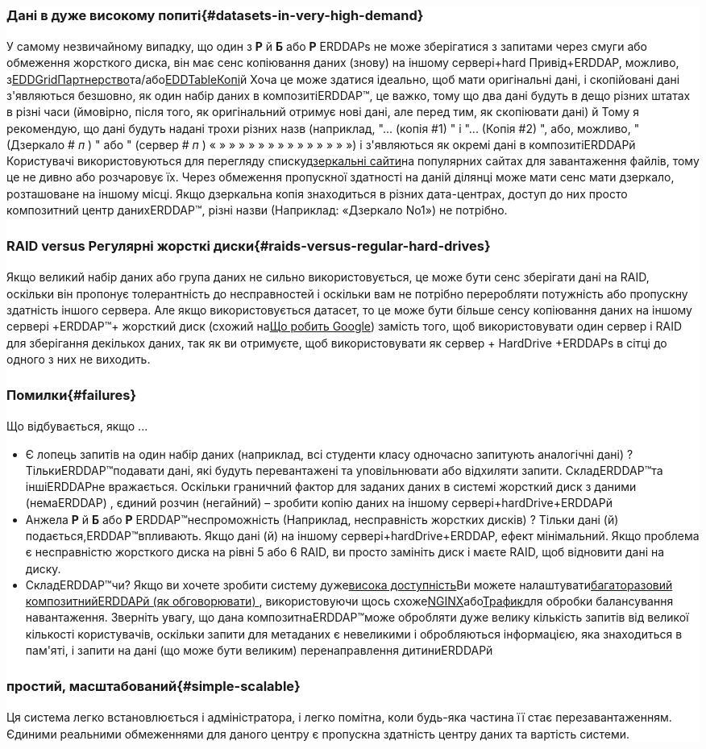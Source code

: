 ### Дані в дуже високому попиті{#datasets-in-very-high-demand} 
У самому незвичайному випадку, що один з **Р** й **Б** або **Р**  ERDDAPs не може зберігатися з запитами через смуги або обмеження жорсткого диска, він має сенс копіювання даних (знову) на іншому сервері+hard Привід+ERDDAP, можливо, з[EDDGridПартнерство](/docs/server-admin/datasets#eddgridcopy)та/або[EDDTableКопі](/docs/server-admin/datasets#eddtablecopy)й Хоча це може здатися ідеально, щоб мати оригінальні дані, і скопійовані дані з'являються безшовно, як один набір даних в композитіERDDAP™, це важко, тому що два дані будуть в дещо різних штатах в різні часи (ймовірно, після того, як оригінальний отримує нові дані, але перед тим, як скопіювати дані) й Тому я рекомендую, що дані будуть надані трохи різних назв (наприклад, "... (копія #1) " і "... (Копія #2) ", або, можливо, " (Дзеркало # *п* ) " або " (сервер # *п* ) « » » » » » » » » » » » » » ») і з'являються як окремі дані в композитіERDDAPй Користувачі використовуються для перегляду списку[дзеркальні сайти](https://en.wikipedia.org/wiki/Website#mirror_site)на популярних сайтах для завантаження файлів, тому це не дивно або розчаровує їх. Через обмеження пропускної здатності на даній ділянці може мати сенс мати дзеркало, розташоване на іншому місці. Якщо дзеркальна копія знаходиться в різних дата-центрах, доступ до них просто композитний центр данихERDDAP™, різні назви (Наприклад: «Дзеркало No1») не потрібно.

### RAID versus Регулярні жорсткі диски{#raids-versus-regular-hard-drives} 
Якщо великий набір даних або група даних не сильно використовується, це може бути сенс зберігати дані на RAID, оскільки він пропонує толерантність до несправностей і оскільки вам не потрібно переробляти потужність або пропускну здатність іншого сервера. Але якщо використовується датасет, то це може бути більше сенсу копіювання даних на іншому сервері +ERDDAP™+ жорсткий диск (схожий на[Що робить Google](https://storagemojo.com/2007/02/19/googles-disk-failure-experience/)) замість того, щоб використовувати один сервер і RAID для зберігання декількох даних, так як ви отримуєте, щоб використовувати як сервер + HardDrive +ERDDAPs в сітці до одного з них не виходить.

### Помилки{#failures} 
Що відбувається, якщо ...

* Є лопець запитів на один набір даних (наприклад, всі студенти класу одночасно запитують аналогічні дані) ?
ТількиERDDAP™подавати дані, які будуть перевантажені та уповільнювати або відхиляти запити. СкладERDDAP™та іншіERDDAPне вражається. Оскільки граничний фактор для заданих даних в системі жорсткий диск з даними (немаERDDAP) , єдиний розчин (негайний) – зробити копію даних на іншому сервері+hardDrive+ERDDAPй
* Анжела **Р** й **Б** або **Р**  ERDDAP™неспроможність (Наприклад, несправність жорстких дисків) ?
Тільки дані (й) подається,ERDDAP™впливають. Якщо дані (й) на іншому сервері+hardDrive+ERDDAP, ефект мінімальний. Якщо проблема є несправністю жорсткого диска на рівні 5 або 6 RAID, ви просто замініть диск і маєте RAID, щоб відновити дані на диску.
* СкладERDDAP™чи?
Якщо ви хочете зробити систему дуже[висока доступність](https://en.wikipedia.org/wiki/High_availability)Ви можете налаштувати[багаторазовий композитнийERDDAPй (як обговорювати) ](#multiple-composite-erddaps), використовуючи щось схоже[NGINX](https://www.nginx.com/)або[Трафик](https://traefik.io/)для обробки балансування навантаження. Зверніть увагу, що дана композитнаERDDAP™може обробляти дуже велику кількість запитів від великої кількості користувачів, оскільки
запити для метаданих є невеликими і обробляються інформацією, яка знаходиться в пам'яті, і
запити на дані (що може бути великим) перенаправлення дитиниERDDAPй

### простий, масштабований{#simple-scalable} 
Ця система легко встановлюється і адміністратора, і легко помітна, коли будь-яка частина її стає перезавантаженням. Єдиними реальними обмеженнями для даного центру є пропускна здатність центру даних та вартість системи.
